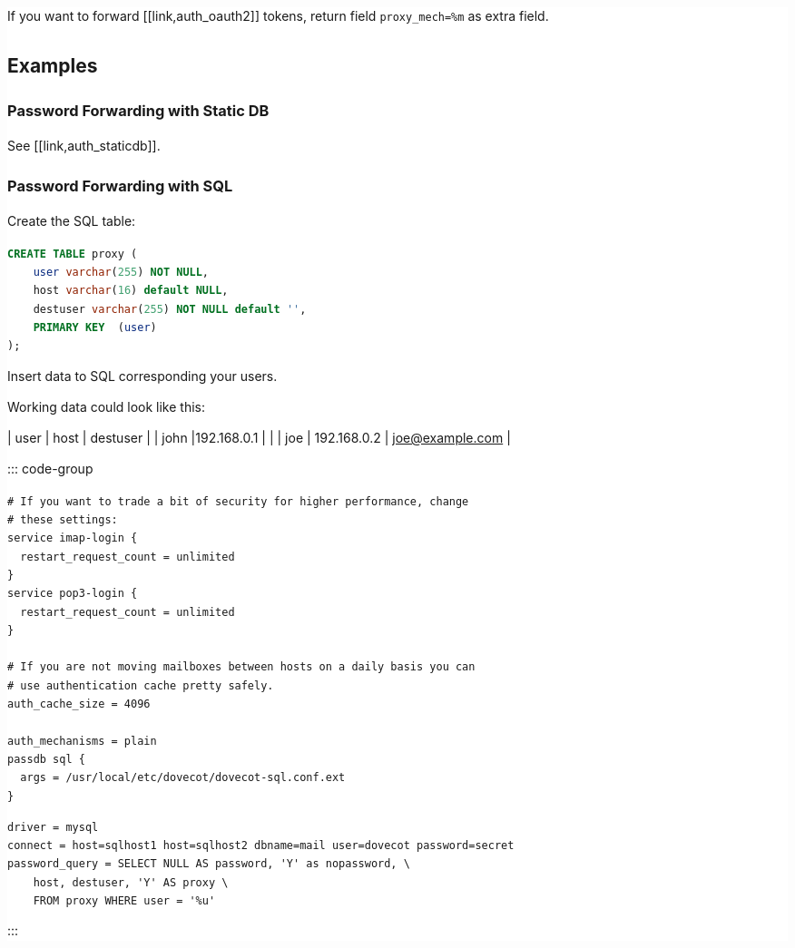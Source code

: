If you want to forward [[link,auth_oauth2]] tokens, return field
`proxy_mech=%m` as extra field.

## Examples

### Password Forwarding with Static DB

See [[link,auth_staticdb]].

### Password Forwarding with SQL

Create the SQL table:

```sql
CREATE TABLE proxy (
    user varchar(255) NOT NULL,
    host varchar(16) default NULL,
    destuser varchar(255) NOT NULL default '',
    PRIMARY KEY  (user)
);
```

Insert data to SQL corresponding your users.

Working data could look like this:

| user | host | destuser |
| john |192.168.0.1 | |
| joe | 192.168.0.2 | joe@example.com |

::: code-group
```[dovecot.conf]
# If you want to trade a bit of security for higher performance, change
# these settings:
service imap-login {
  restart_request_count = unlimited
}
service pop3-login {
  restart_request_count = unlimited
}

# If you are not moving mailboxes between hosts on a daily basis you can
# use authentication cache pretty safely.
auth_cache_size = 4096

auth_mechanisms = plain
passdb sql {
  args = /usr/local/etc/dovecot/dovecot-sql.conf.ext
}
```

```[dovecot-sql.conf.ext]
driver = mysql
connect = host=sqlhost1 host=sqlhost2 dbname=mail user=dovecot password=secret
password_query = SELECT NULL AS password, 'Y' as nopassword, \
    host, destuser, 'Y' AS proxy \
    FROM proxy WHERE user = '%u'
```
:::
